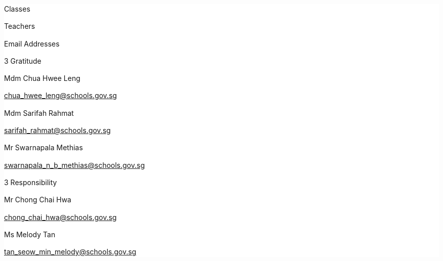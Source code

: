 <th rowspan="1" colspan="1">
<p>Classes</p>
</th>
<th rowspan="1" colspan="1">
<p>Teachers</p>
</th>
<th rowspan="1" colspan="1">
<p>Email Addresses</p>
</th>
</tr>
<tr>
<td rowspan="3" colspan="1">
<p>3 Gratitude</p>
</td>
<td rowspan="1" colspan="1">
<p>Mdm Chua Hwee Leng</p>
</td>
<td rowspan="1" colspan="1">
<p><a href="mailto:chua_hwee_leng@schools.gov.sg" rel="noopener noreferrer nofollow" target="_blank">chua_hwee_leng@schools.gov.sg</a>
</p>
</td>
</tr>
<tr>
<td rowspan="1" colspan="1">
<p>Mdm Sarifah Rahmat</p>
</td>
<td rowspan="1" colspan="1">
<p><a href="mailto:sarifah_rahmat@schools.gov.sg" rel="noopener noreferrer nofollow" target="_blank">sarifah_rahmat@schools.gov.sg</a>
</p>
</td>
</tr>
<tr>
<td rowspan="1" colspan="1">
<p>Mr Swarnapala Methias</p>
</td>
<td rowspan="1" colspan="1">
<p><a href="mailto:swarnapala_n_b_methias@schools.gov.sg" rel="noopener noreferrer nofollow" target="_blank">swarnapala_n_b_methias@schools.gov.sg</a>
</p>
</td>
</tr>
<tr>
<td rowspan="3" colspan="1">
<p>3 Responsibility</p>
</td>
<td rowspan="1" colspan="1">
<p>Mr Chong Chai Hwa</p>
</td>
<td rowspan="1" colspan="1">
<p><a href="mailto:chong_chai_hwa@schools.gov.sg" rel="noopener noreferrer nofollow" target="_blank">chong_chai_hwa@schools.gov.sg</a>
</p>
</td>
</tr>
<tr>
<td rowspan="1" colspan="1">
<p>Ms Melody Tan</p>
</td>
<td rowspan="1" colspan="1">
<p><a href="mailto:tan_seow_min_melody@schools.gov.sg" rel="noopener noreferrer nofollow" target="_blank">tan_seow_min_melody@schools.gov.sg</a>
</p>